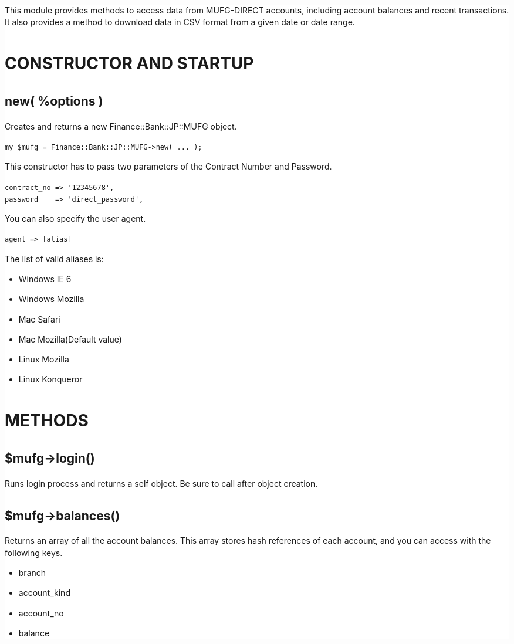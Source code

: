 This module provides methods to access data from MUFG-DIRECT accounts,
including account balances and recent transactions. It also provides
a method to download data in CSV format from a given date or date range.

# CONSTRUCTOR AND STARTUP

## new( %options )

Creates and returns a new Finance::Bank::JP::MUFG object.

    my $mufg = Finance::Bank::JP::MUFG->new( ... );

This constructor has to pass two parameters of the Contract Number and Password.

    contract_no => '12345678',
    password    => 'direct_password',

You can also specify the user agent.

    agent => [alias]

The list of valid aliases is:

* Windows IE 6

* Windows Mozilla

* Mac Safari

* Mac Mozilla(Default value)

* Linux Mozilla

* Linux Konqueror

# METHODS

## $mufg->login()

Runs login process and returns a self object.
Be sure to call after object creation.

## $mufg->balances()

Returns an array of all the account balances.
This array stores hash references of each account,
and you can access with the following keys.

* branch

* account_kind

* account_no

* balance
